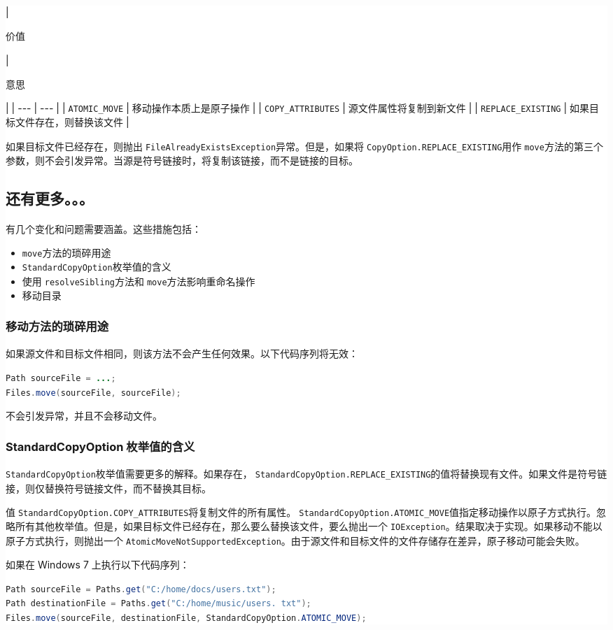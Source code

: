 <colgroup><col width="1.7625" style="text-align: left"> <col width="3.73055555555556" style="text-align: left"></colgroup> 
| 

价值

 | 

意思

 |
| --- | --- |
| `ATOMIC_MOVE` | 移动操作本质上是原子操作 |
| `COPY_ATTRIBUTES` | 源文件属性将复制到新文件 |
| `REPLACE_EXISTING` | 如果目标文件存在，则替换该文件 |

如果目标文件已经存在，则抛出 `FileAlreadyExistsException`异常。但是，如果将 `CopyOption.REPLACE_EXISTING`用作 `move`方法的第三个参数，则不会引发异常。当源是符号链接时，将复制该链接，而不是链接的目标。

## 还有更多。。。

有几个变化和问题需要涵盖。这些措施包括：

*   `move`方法的琐碎用途
*   `StandardCopyOption`枚举值的含义
*   使用 `resolveSibling`方法和 `move`方法影响重命名操作
*   移动目录

### 移动方法的琐碎用途

如果源文件和目标文件相同，则该方法不会产生任何效果。以下代码序列将无效：

```java
Path sourceFile = ...;
Files.move(sourceFile, sourceFile);

```

不会引发异常，并且不会移动文件。

### StandardCopyOption 枚举值的含义

`StandardCopyOption`枚举值需要更多的解释。如果存在， `StandardCopyOption.REPLACE_EXISTING`的值将替换现有文件。如果文件是符号链接，则仅替换符号链接文件，而不替换其目标。

值 `StandardCopyOption.COPY_ATTRIBUTES`将复制文件的所有属性。 `StandardCopyOption.ATOMIC_MOVE`值指定移动操作以原子方式执行。忽略所有其他枚举值。但是，如果目标文件已经存在，那么要么替换该文件，要么抛出一个 `IOException`。结果取决于实现。如果移动不能以原子方式执行，则抛出一个 `AtomicMoveNotSupportedException`。由于源文件和目标文件的文件存储存在差异，原子移动可能会失败。

如果在 Windows 7 上执行以下代码序列：

```java
Path sourceFile = Paths.get("C:/home/docs/users.txt");
Path destinationFile = Paths.get("C:/home/music/users. txt");
Files.move(sourceFile, destinationFile, StandardCopyOption.ATOMIC_MOVE);

```
